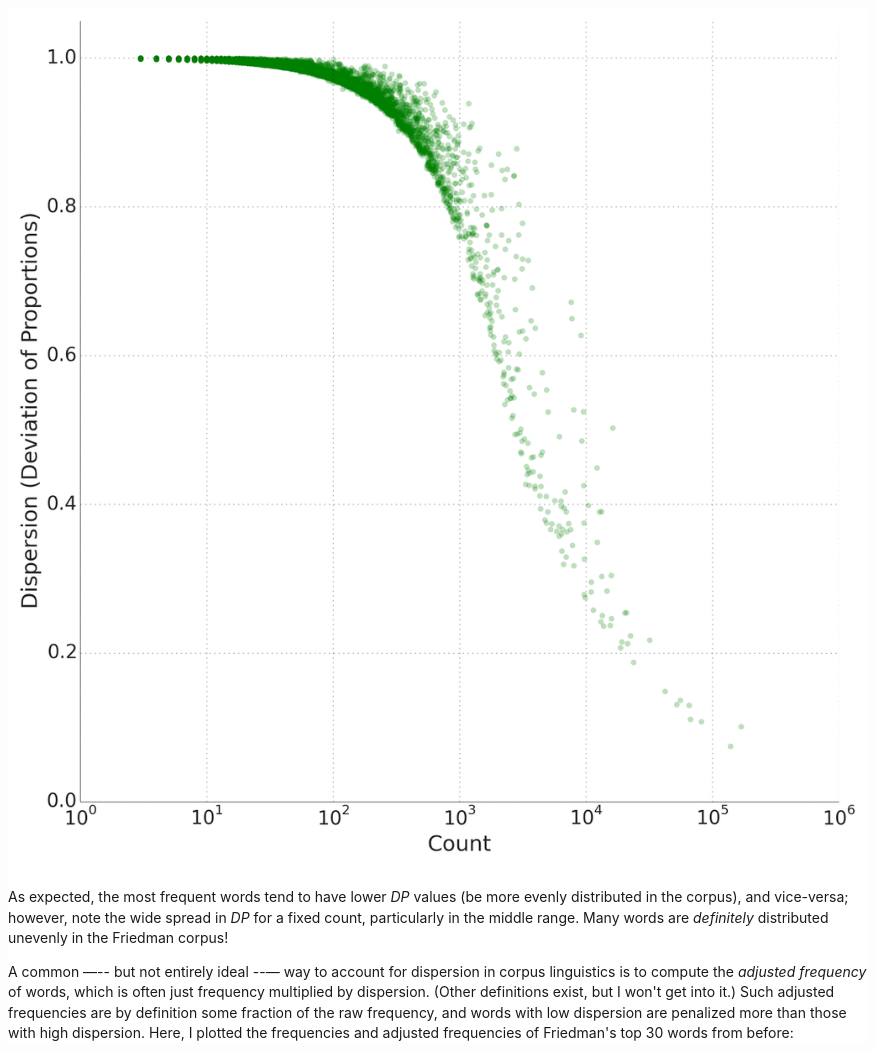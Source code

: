   <img class="tqw" src="/assets/images/2013-11-03-counts-vs-dispersion.png" alt="2013-11-03-counts-vs-dispersion.png">
</figure>

As expected, the most frequent words tend to have lower _DP_ values (be more evenly distributed in the corpus), and vice-versa; however, note the wide spread in _DP_ for a fixed count, particularly in the middle range. Many words are _definitely_ distributed unevenly in the Friedman corpus!

A common —-- but not entirely ideal --— way to account for dispersion in corpus linguistics is to compute the _adjusted frequency_ of words, which is often just frequency multiplied by dispersion. (Other definitions exist, but I won't get into it.) Such adjusted frequencies are by definition some fraction of the raw frequency, and words with low dispersion are penalized more than those with high dispersion. Here, I plotted the frequencies and adjusted frequencies of Friedman's top 30 words from before:
